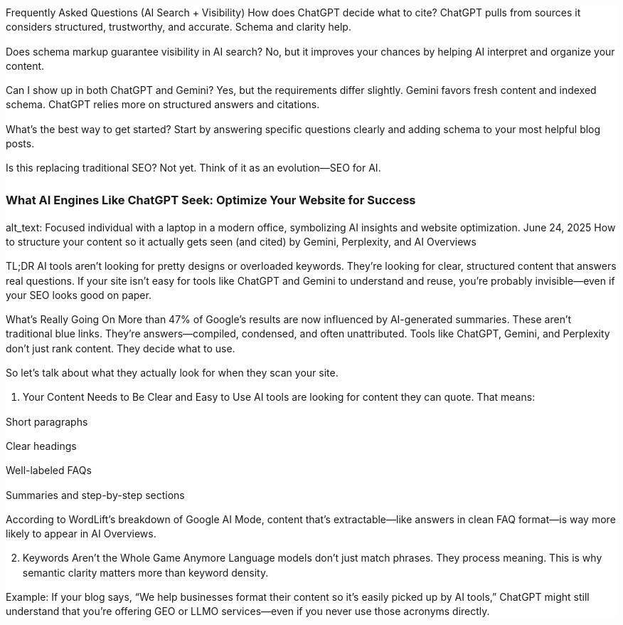 Frequently Asked Questions (AI Search + Visibility)
How does ChatGPT decide what to cite?
ChatGPT pulls from sources it considers structured, trustworthy, and accurate. Schema and clarity help.

Does schema markup guarantee visibility in AI search?
No, but it improves your chances by helping AI interpret and organize your content.

Can I show up in both ChatGPT and Gemini?
Yes, but the requirements differ slightly. Gemini favors fresh content and indexed schema. ChatGPT relies more on structured answers and citations.

What’s the best way to get started?
Start by answering specific questions clearly and adding schema to your most helpful blog posts.

Is this replacing traditional SEO?
Not yet. Think of it as an evolution—SEO for AI.


### What AI Engines Like ChatGPT Seek: Optimize Your Website for Success
alt_text: Focused individual with a laptop in a modern office, symbolizing AI insights and website optimization.
June 24, 2025
How to structure your content so it actually gets seen (and cited) by Gemini, Perplexity, and AI Overviews

TL;DR
AI tools aren’t looking for pretty designs or overloaded keywords. They’re looking for clear, structured content that answers real questions. If your site isn’t easy for tools like ChatGPT and Gemini to understand and reuse, you’re probably invisible—even if your SEO looks good on paper.

What’s Really Going On
More than 47% of Google’s results are now influenced by AI-generated summaries. These aren’t traditional blue links. They’re answers—compiled, condensed, and often unattributed. Tools like ChatGPT, Gemini, and Perplexity don’t just rank content. They decide what to use.

So let’s talk about what they actually look for when they scan your site.

1. Your Content Needs to Be Clear and Easy to Use
AI tools are looking for content they can quote. That means:

Short paragraphs

Clear headings

Well-labeled FAQs

Summaries and step-by-step sections

According to WordLift’s breakdown of Google AI Mode, content that’s extractable—like answers in clean FAQ format—is way more likely to appear in AI Overviews.

2. Keywords Aren’t the Whole Game Anymore
Language models don’t just match phrases. They process meaning. This is why semantic clarity matters more than keyword density.

Example: If your blog says, “We help businesses format their content so it’s easily picked up by AI tools,” ChatGPT might still understand that you’re offering GEO or LLMO services—even if you never use those acronyms directly.
